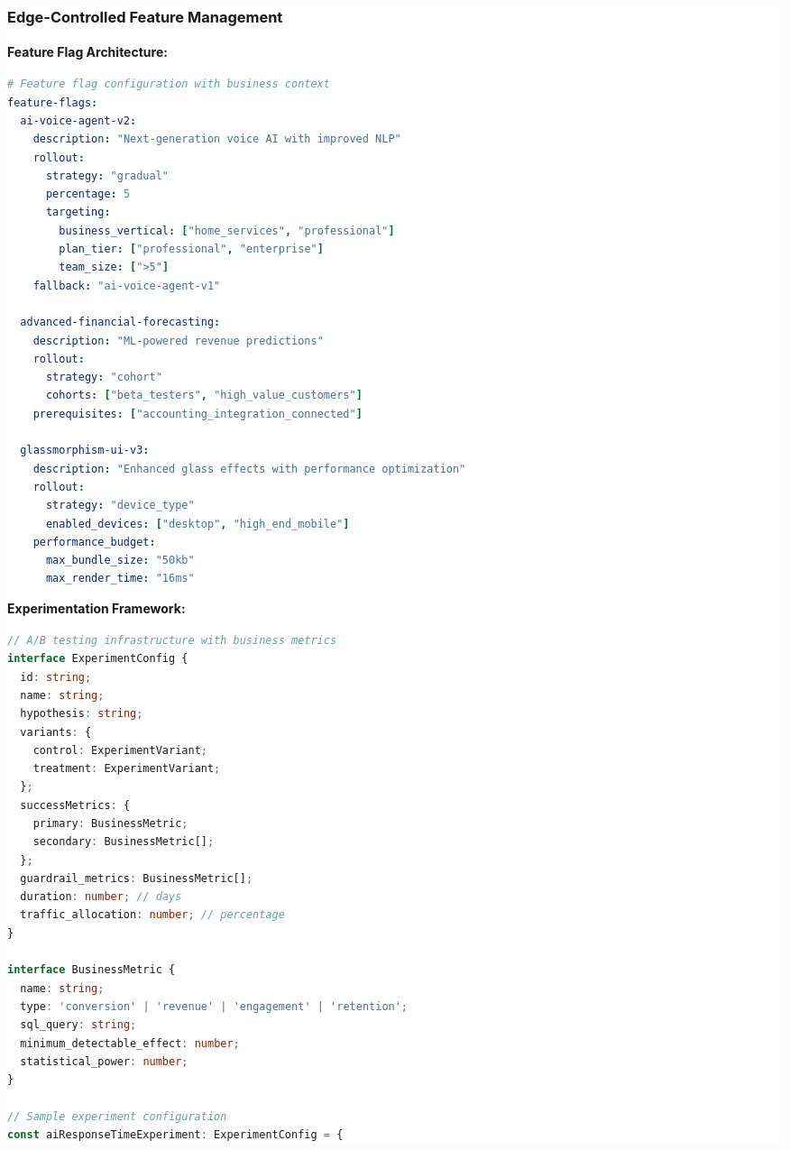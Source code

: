 ### Edge-Controlled Feature Management

**Feature Flag Architecture:**
```yaml
# Feature flag configuration with business context
feature-flags:
  ai-voice-agent-v2:
    description: "Next-generation voice AI with improved NLP"
    rollout:
      strategy: "gradual"
      percentage: 5
      targeting:
        business_vertical: ["home_services", "professional"]
        plan_tier: ["professional", "enterprise"]
        team_size: [">5"]
    fallback: "ai-voice-agent-v1"
    
  advanced-financial-forecasting:
    description: "ML-powered revenue predictions"
    rollout:
      strategy: "cohort"
      cohorts: ["beta_testers", "high_value_customers"]
    prerequisites: ["accounting_integration_connected"]
    
  glassmorphism-ui-v3:
    description: "Enhanced glass effects with performance optimization"
    rollout:
      strategy: "device_type"
      enabled_devices: ["desktop", "high_end_mobile"]
    performance_budget:
      max_bundle_size: "50kb"
      max_render_time: "16ms"
```

**Experimentation Framework:**
```typescript
// A/B testing infrastructure with business metrics
interface ExperimentConfig {
  id: string;
  name: string;
  hypothesis: string;
  variants: {
    control: ExperimentVariant;
    treatment: ExperimentVariant;
  };
  successMetrics: {
    primary: BusinessMetric;
    secondary: BusinessMetric[];
  };
  guardrail_metrics: BusinessMetric[];
  duration: number; // days
  traffic_allocation: number; // percentage
}

interface BusinessMetric {
  name: string;
  type: 'conversion' | 'revenue' | 'engagement' | 'retention';
  sql_query: string;
  minimum_detectable_effect: number;
  statistical_power: number;
}

// Sample experiment configuration
const aiResponseTimeExperiment: ExperimentConfig = {
```